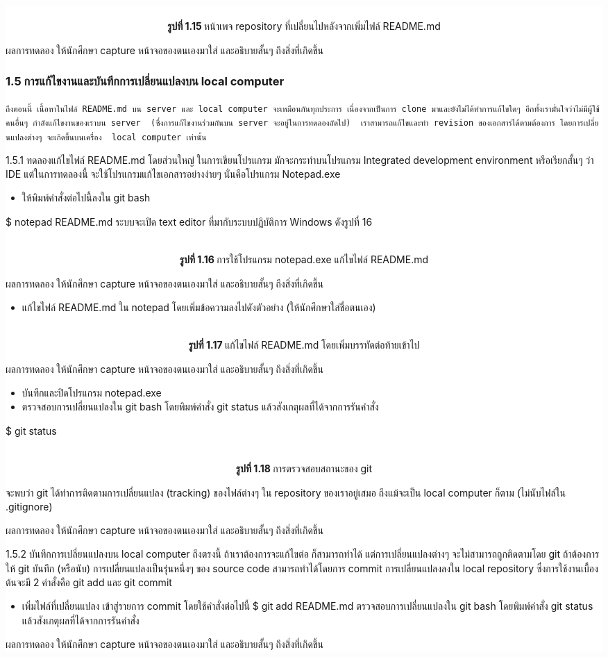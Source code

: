 
<p align="center"><br> <b> รูปที่ 1.15 </b>หน้าเพจ repository ที่เปลี่ยนไปหลังจากเพิ่มไฟล์ README.md

ผลการทดลอง
ให้นักศึกษา  capture  หน้าจอของตนเองมาใส่ และอธิบายสั้นๆ ถึงสิ่งที่เกิดขึ้น

### 1.5 การแก้ไขงานและบันทึกการเปลี่ยนแปลงบน local computer
	ถึงตอนนี้ เนื้อหาในไฟล์ README.md บน server และ local computer จะเหมือนกันทุกประการ เนื่องจากเป็นการ clone มาและยังไม่ได้ทำการแก้ไขใดๆ อีกทั้งเรามั่นใจว่าไม่มีผู้ใช้คนอื่นๆ กำลังแก้ไขงานของเราบน server  (ซึ่งการแก้ไขงานร่วมกันบน server จะอยู่ในการทดลองถัดไป)  เราสามารถแก้ไขและทำ revision ของเอกสารได้ตามต้องการ โดยการเปลี่ยนแปลงต่างๆ จะเกิดขึ้นบนเครื่อง  local computer เท่านั้น
1.5.1 ทดลองแก้ไขไฟล์ README.md
	โดยส่วนใหญ่ ในการเขียนโปรแกรม มักจะกระทำบนโปรแกรม Integrated development environment หรือเรียกสั้นๆ ว่า IDE  แต่ในการทดลองนี้ จะใช้โปรแกรมแก้ไขเอกสารอย่างง่ายๆ นั่นคือโปรแกรม Notepad.exe
-	ให้พิมพ์คำสั่งต่อไปนี้ลงใน  git bash

$ notepad README.md
ระบบจะเปิด text editor ที่มากับระบบปฏิบัติการ Windows ดังรูปที่ 16

 

<p align="center"><br> <b> รูปที่ 1.16 </b>การใช้โปรแกรม notepad.exe แก้ไขไฟล์ README.md

ผลการทดลอง
ให้นักศึกษา  capture  หน้าจอของตนเองมาใส่ และอธิบายสั้นๆ ถึงสิ่งที่เกิดขึ้น

-	แก้ไขไฟล์ README.md  ใน notepad  โดยเพิ่มข้อความลงไปดังตัวอย่าง (ให้นักศึกษาใส่ชื่อตนเอง)

 

<p align="center"><br> <b> รูปที่ 1.17 </b>แก้ไขไฟล์ README.md โดยเพิ่มบรรทัดต่อท้ายเข้าไป

ผลการทดลอง
ให้นักศึกษา  capture  หน้าจอของตนเองมาใส่ และอธิบายสั้นๆ ถึงสิ่งที่เกิดขึ้น

-	บันทึกและปิดโปรแกรม notepad.exe
-	ตรวจสอบการเปลี่ยนแปลงใน git bash โดยพิมพ์คำสั่ง git status แล้วสังเกตุผลที่ได้จากการรันคำสั่ง

$ git status
	
 
<p align="center"><br> <b> รูปที่ 1.18 </b>การตรวจสอบสถานะของ git

จะพบว่า git  ได้ทำการติดตามการเปลี่ยนแปลง  (tracking)  ของไฟล์ต่างๆ ใน repository ของเราอยู่เสมอ ถึงแม้จะเป็น local computer ก็ตาม (ไม่นับไฟล์ใน .gitignore)

ผลการทดลอง
ให้นักศึกษา  capture  หน้าจอของตนเองมาใส่ และอธิบายสั้นๆ ถึงสิ่งที่เกิดขึ้น

1.5.2 บันทึกการเปลี่ยนแปลงบน local computer
ถึงตรงนี้ ถ้าเราต้องการจะแก้ไขต่อ ก็สามารถทำได้ แต่การเปลี่ยนแปลงต่างๆ จะไม่สามารถถูกติดตามโดย git ถ้าต้องการให้ git บันทึก (หรือนับ) การเปลี่ยนแปลงเป็นรุ่นหนึ่งๆ ของ source code สามารถทำได้โดยการ commit การเปลี่ยนแปลงลงใน local repository ซึ่งการใช้งานเบื้องต้นจะมี 2 คำสั่งคือ git add และ git commit
-	เพิ่มไฟล์ที่เปลี่ยนแปลง เข้าสู่รายการ commit โดยใช้คำสั่งต่อไปนี้
$ git add README.md
	 ตรวจสอบการเปลี่ยนแปลงใน git bash โดยพิมพ์คำสั่ง git status แล้วสังเกตุผลที่ได้จากการรันคำสั่ง

ผลการทดลอง
ให้นักศึกษา  capture  หน้าจอของตนเองมาใส่ และอธิบายสั้นๆ ถึงสิ่งที่เกิดขึ้น
